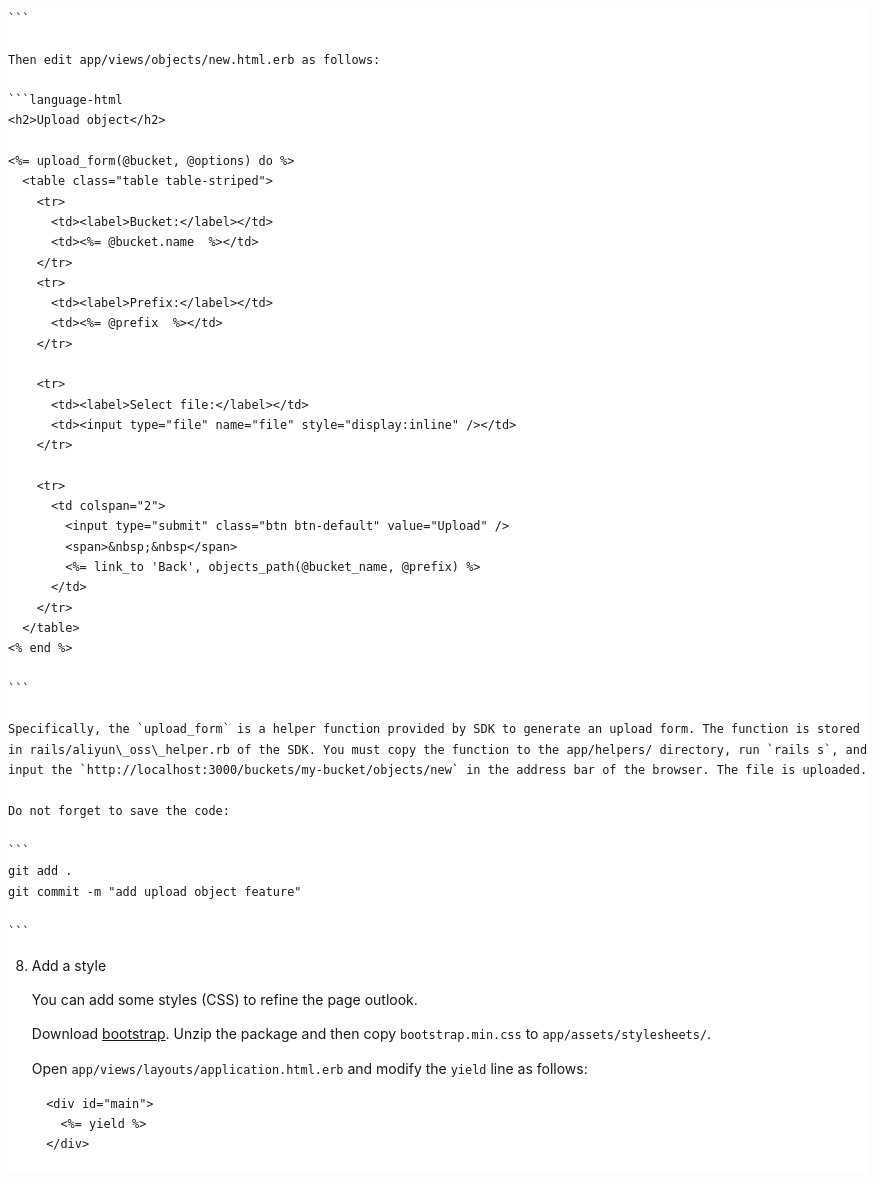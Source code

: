     ```

    Then edit app/views/objects/new.html.erb as follows:

    ```language-html
    <h2>Upload object</h2>
    
    <%= upload_form(@bucket, @options) do %>
      <table class="table table-striped">
        <tr>
          <td><label>Bucket:</label></td>
          <td><%= @bucket.name  %></td>
        </tr>
        <tr>
          <td><label>Prefix:</label></td>
          <td><%= @prefix  %></td>
        </tr>
    
        <tr>
          <td><label>Select file:</label></td>
          <td><input type="file" name="file" style="display:inline" /></td>
        </tr>
    
        <tr>
          <td colspan="2">
            <input type="submit" class="btn btn-default" value="Upload" />
            <span>&nbsp;&nbsp</span>
            <%= link_to 'Back', objects_path(@bucket_name, @prefix) %>
          </td>
        </tr>
      </table>
    <% end %>
    
    ```

    Specifically, the `upload_form` is a helper function provided by SDK to generate an upload form. The function is stored in rails/aliyun\_oss\_helper.rb of the SDK. You must copy the function to the app/helpers/ directory, run `rails s`, and input the `http://localhost:3000/buckets/my-bucket/objects/new` in the address bar of the browser. The file is uploaded.

    Do not forget to save the code:

    ```
    git add .
    git commit -m "add upload object feature"
    
    ```

8.  Add a style

    You can add some styles \(CSS\) to refine the page outlook.

    Download [bootstrap](http://getbootstrap.com/). Unzip the package and then copy `bootstrap.min.css` to `app/assets/stylesheets/`.

    Open `app/views/layouts/application.html.erb` and modify the `yield` line as follows:

    ```language-html
      <div id="main">
        <%= yield %>
      </div>
    